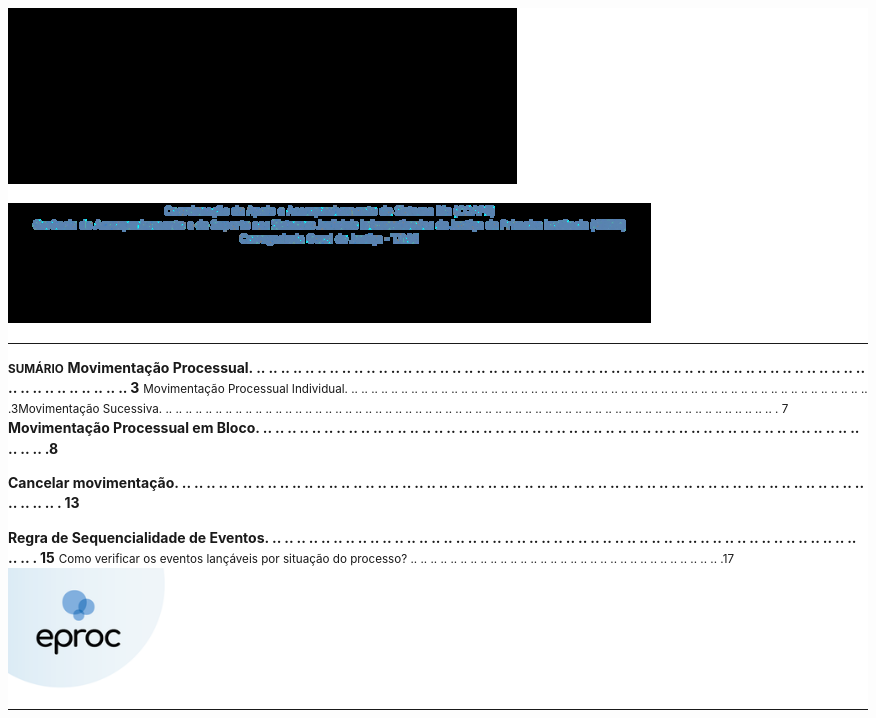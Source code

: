 ![Imagem Imagem_104](../imgs/Imagem_104.png)

![Imagem Imagem_46](../imgs/Imagem_46.png)


---

<small>**SUMÁRIO**</small>
**Movimentação Processual. .. .. .. .. .. .. .. .. .. .. .. .. .. .. .. .. .. .. .. .. .. .. .. .. .. .. .. .. .. .. .. .. .. .. .. .. .. .. .. .. .. .. .. .. .. .. .. .. .. .. .. .. .. .. .. .. .. .. .. .. 3**
<small>Movimentação Processual Individual. .. .. .. .. .. .. .. .. .. .. .. .. .. .. .. .. .. .. .. .. .. .. .. .. .. .. .. .. .. .. .. .. .. .. .. .. .. .. .. .. .. .. .. .. .. .. .. .. .. .. .. .. .3</small><small>Movimentação Sucessiva. .. .. .. .. .. .. .. .. .. .. .. .. .. .. .. .. .. .. .. .. .. .. .. .. .. .. .. .. .. .. .. .. .. .. .. .. .. .. .. .. .. .. .. .. .. .. .. .. .. .. .. .. .. .. .. .. .. .. .. .. .. . 7</small>
**Movimentação Processual em Bloco. .. .. .. .. .. .. .. .. .. .. .. .. .. .. .. .. .. .. .. .. .. .. .. .. .. .. .. .. .. .. .. .. .. .. .. .. .. .. .. .. .. .. .. .. .. .. .. .. .. .. .. .. .8**

**Cancelar movimentação. .. .. .. .. .. .. .. .. .. .. .. .. .. .. .. .. .. .. .. .. .. .. .. .. .. .. .. .. .. .. .. .. .. .. .. .. .. .. .. .. .. .. .. .. .. .. .. .. .. .. .. .. .. .. .. .. .. .. .. .. . 13**

**Regra de Sequencialidade de Eventos. .. .. .. .. .. .. .. .. .. .. .. .. .. .. .. .. .. .. .. .. .. .. .. .. .. .. .. .. .. .. .. .. .. .. .. .. .. .. .. .. .. .. .. .. .. .. .. .. .. .. . 15**
<small>Como verificar os eventos lançáveis por situação do processo? .. .. .. .. .. .. .. .. .. .. .. .. .. .. .. .. .. .. .. .. .. .. .. .. .. .. .. .. .. .. .. .17</small>
![Imagem Imagem_43](../imgs/Imagem_43.png)


---
